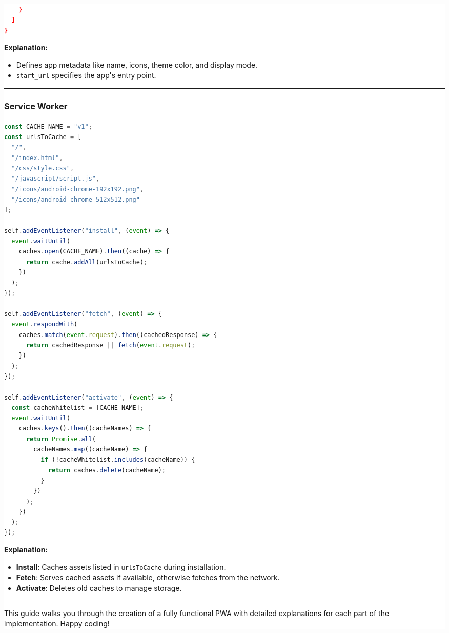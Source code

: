 ```json
    }
  ]
}
```
**Explanation:**
- Defines app metadata like name, icons, theme color, and display mode.
- `start_url` specifies the app's entry point.

---

### Service Worker
```javascript
const CACHE_NAME = "v1";
const urlsToCache = [
  "/",
  "/index.html",
  "/css/style.css",
  "/javascript/script.js",
  "/icons/android-chrome-192x192.png", 
  "/icons/android-chrome-512x512.png" 
];

self.addEventListener("install", (event) => {
  event.waitUntil(
    caches.open(CACHE_NAME).then((cache) => {
      return cache.addAll(urlsToCache);
    })
  );
});

self.addEventListener("fetch", (event) => {
  event.respondWith(
    caches.match(event.request).then((cachedResponse) => {
      return cachedResponse || fetch(event.request);
    })
  );
});

self.addEventListener("activate", (event) => {
  const cacheWhitelist = [CACHE_NAME];
  event.waitUntil(
    caches.keys().then((cacheNames) => {
      return Promise.all(
        cacheNames.map((cacheName) => {
          if (!cacheWhitelist.includes(cacheName)) {
            return caches.delete(cacheName);
          }
        })
      );
    })
  );
});
```
**Explanation:**
- **Install**: Caches assets listed in `urlsToCache` during installation.
- **Fetch**: Serves cached assets if available, otherwise fetches from the network.
- **Activate**: Deletes old caches to manage storage.

---

This guide walks you through the creation of a fully functional PWA with detailed explanations for each part of the implementation. Happy coding!

